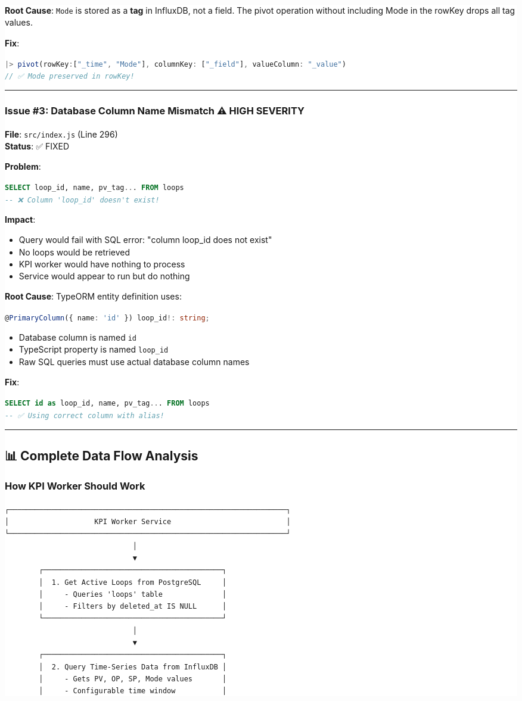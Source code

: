 **Root Cause**:
`Mode` is stored as a **tag** in InfluxDB, not a field. The pivot operation without including Mode in the rowKey drops all tag values.

**Fix**:
```javascript
|> pivot(rowKey:["_time", "Mode"], columnKey: ["_field"], valueColumn: "_value")
// ✅ Mode preserved in rowKey!
```

---

### Issue #3: Database Column Name Mismatch ⚠️ HIGH SEVERITY
**File**: `src/index.js` (Line 296)  
**Status**: ✅ FIXED

**Problem**:
```sql
SELECT loop_id, name, pv_tag... FROM loops
-- ❌ Column 'loop_id' doesn't exist!
```

**Impact**:
- Query would fail with SQL error: "column loop_id does not exist"
- No loops would be retrieved
- KPI worker would have nothing to process
- Service would appear to run but do nothing

**Root Cause**:
TypeORM entity definition uses:
```typescript
@PrimaryColumn({ name: 'id' }) loop_id!: string;
```
- Database column is named `id`
- TypeScript property is named `loop_id`
- Raw SQL queries must use actual database column names

**Fix**:
```sql
SELECT id as loop_id, name, pv_tag... FROM loops
-- ✅ Using correct column with alias!
```

---

## 📊 Complete Data Flow Analysis

### How KPI Worker Should Work

```
┌─────────────────────────────────────────────────────────────────┐
│                    KPI Worker Service                           │
└─────────────────────────────────────────────────────────────────┘
                              │
                              ▼
        ┌──────────────────────────────────────────┐
        │  1. Get Active Loops from PostgreSQL     │
        │     - Queries 'loops' table              │
        │     - Filters by deleted_at IS NULL      │
        └──────────────────────────────────────────┘
                              │
                              ▼
        ┌──────────────────────────────────────────┐
        │  2. Query Time-Series Data from InfluxDB │
        │     - Gets PV, OP, SP, Mode values       │
        │     - Configurable time window           │
```